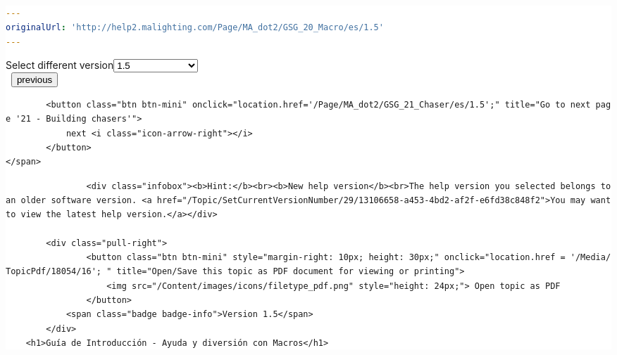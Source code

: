 ```yaml
---
originalUrl: 'http://help2.malighting.com/Page/MA_dot2/GSG_20_Macro/es/1.5'
---
```


<div class="topic-navigation">

<div class="pull-right">
	<span class="pull-left">


<div class="pull-left">
<form action="/Topic/SetCurrentVersionNumber" class="form-inline" id="frmTagSelector" method="post">	<span class="form-mini">
		<div class="input-prepend"><span class="add-on">Select different version</span><select autocomplete="off" id="versionNumberId" name="versionNumberId" onchange="$(this).closest('#frmTagSelector').submit();" style="width: 120px;"><option value="">- latest -</option>
<option value="3">1.1</option>
<option value="7">1.2</option>
<option value="12">1.3</option>
<option selected="selected" value="16">1.5</option>
<option value="29">1.9</option>
</select></div>
		<input data-val="true" data-val-number="The field Int32 must be a number." data-val-required="The Int32 field is required." id="ProductId" name="ProductId" type="hidden" value="28">
		<input id="CurrentGuid" name="CurrentGuid" type="hidden" value="13106658-a453-4bd2-af2f-e6fd38c848f2">
	</span>
</form></div>&nbsp;	</span>
	<span class="pull-right" style="white-space: nowrap;">
			<button class="btn btn-mini" onclick="location.href='/Page/MA_dot2/GSG_19_BlindPreviewAndDmxTest/es/1.5'; " title="Go to previous page '19 - A look at Blind, Preview and DMX tester'">
				<i class="icon-arrow-left"></i> previous
			</button>

			<button class="btn btn-mini" onclick="location.href='/Page/MA_dot2/GSG_21_Chaser/es/1.5';" title="Go to next page '21 - Building chasers'">
				next <i class="icon-arrow-right"></i> 
			</button>
	</span>
</div>
<div class="clear-fix" style="margin-bottom: 10px"></div>
</div>

					<div class="infobox"><b>Hint:</b><br><b>New help version</b><br>The help version you selected belongs to an older software version. <a href="/Topic/SetCurrentVersionNumber/29/13106658-a453-4bd2-af2f-e6fd38c848f2">You may want to view the latest help version.</a></div>

			<div class="pull-right">
					<button class="btn btn-mini" style="margin-right: 10px; height: 30px;" onclick="location.href = '/Media/TopicPdf/18054/16'; " title="Open/Save this topic as PDF document for viewing or printing">
						<img src="/Content/images/icons/filetype_pdf.png" style="height: 24px;"> Open topic as PDF
					</button>
				<span class="badge badge-info">Version 1.5</span>
			</div>
		<h1>Guía de Introducción - Ayuda y diversión con Macros</h1>
